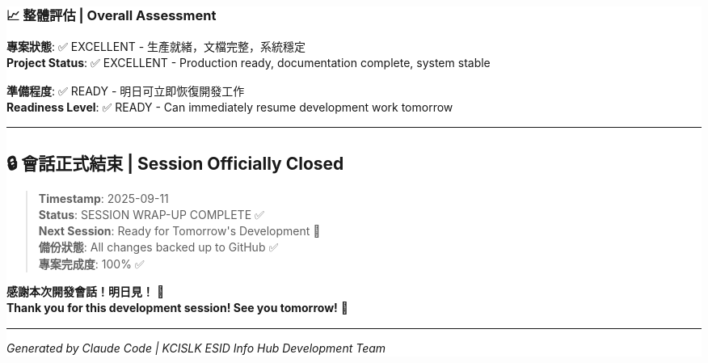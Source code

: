 ### 📈 整體評估 | Overall Assessment
**專案狀態**: ✅ EXCELLENT - 生產就緒，文檔完整，系統穩定  
**Project Status**: ✅ EXCELLENT - Production ready, documentation complete, system stable

**準備程度**: ✅ READY - 明日可立即恢復開發工作  
**Readiness Level**: ✅ READY - Can immediately resume development work tomorrow

---

## 🔒 會話正式結束 | Session Officially Closed

> **Timestamp**: 2025-09-11  
> **Status**: SESSION WRAP-UP COMPLETE ✅  
> **Next Session**: Ready for Tomorrow's Development 🚀  
> **備份狀態**: All changes backed up to GitHub ✅  
> **專案完成度**: 100% ✅

**感謝本次開發會話！明日見！** 👋  
**Thank you for this development session! See you tomorrow!** 👋

---

*Generated by Claude Code | KCISLK ESID Info Hub Development Team*